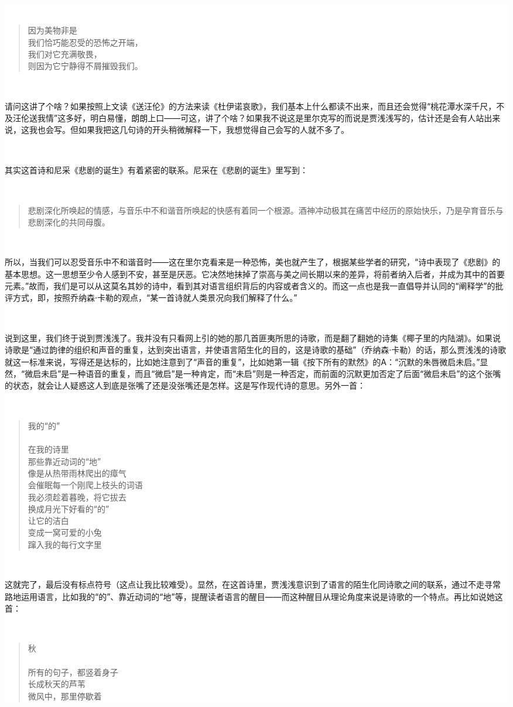  <p class="ztext-empty-paragraph"><br></p>
 <blockquote data-pid="4ydb2xpd">
  因为美物非是
  <br>
  我们恰巧能忍受的恐怖之开端，
  <br>
  我们对它充满敬畏，
  <br>
  则因为它宁静得不屑摧毁我们。
 </blockquote>
 <p class="ztext-empty-paragraph"><br></p>
 <p data-pid="EkhFj2FC">请问这讲了个啥？如果按照上文读《送汪伦》的方法来读《杜伊诺哀歌》，我们基本上什么都读不出来，而且还会觉得“桃花潭水深千尺，不及汪伦送我情”这多好，明白易懂，朗朗上口——可这，讲了个啥？如果我不说这是里尔克写的而说是贾浅浅写的，估计还是会有人站出来说，这我也会写。但如果我把这几句诗的开头稍微解释一下，我想觉得自己会写的人就不多了。</p>
 <p class="ztext-empty-paragraph"><br></p>
 <p data-pid="GwU0QkGx">其实这首诗和尼采《悲剧的诞生》有着紧密的联系。尼采在《悲剧的诞生》里写到：</p>
 <p class="ztext-empty-paragraph"><br></p>
 <blockquote data-pid="w8tO0RYD">
  悲剧深化所唤起的情感，与音乐中不和谐音所唤起的快感有着同一个根源。酒神冲动极其在痛苦中经历的原始快乐，乃是孕育音乐与悲剧深化的共同母腹。
 </blockquote>
 <p class="ztext-empty-paragraph"><br></p>
 <p data-pid="-jdbnA_m">所以，当我们可以忍受音乐中不和谐音时——这在里尔克看来是一种恐怖，美也就产生了，根据某些学者的研究，“诗中表现了《悲剧》的基本思想。这一思想至少令人感到不安，甚至是厌恶。它决然地抹掉了崇高与美之间长期以来的差异，将前者纳入后者，并成为其中的首要元素。”故而，我们是可以从这莫名其妙的诗中，看到其对语言组织背后的内容或者含义的。而这一点也是我一直倡导并认同的“阐释学”的批评方式，即，按照乔纳森·卡勒的观点，“某一首诗就人类景况向我们解释了什么。”</p>
 <p class="ztext-empty-paragraph"><br></p>
 <p data-pid="o_JKObRS">说到这里，我们终于说到贾浅浅了。我并没有只看网上引的她的那几首匪夷所思的诗歌，而是翻了翻她的诗集《椰子里的内陆湖》。如果说诗歌是“通过韵律的组织和声音的重复，达到突出语言，并使语言陌生化的目的，这是诗歌的基础”（乔纳森·卡勒）的话，那么贾浅浅的诗歌就这一标准来说，写得还是达标的，比如她注意到了“声音的重复”，比如她第一辑《按下所有的默然》的A：“沉默的朱唇微启未启。”显然，“微启未启”是一种语音的重复，而且“微启”是一种肯定，而“未启”则是一种否定，而前面的沉默更加否定了后面“微启未启”的这个张嘴的状态，就会让人疑惑这人到底是张嘴了还是没张嘴还是怎样。这是写作现代诗的意思。另外一首：</p>
 <p class="ztext-empty-paragraph"><br></p>
 <blockquote data-pid="lqgZvt5z">
  我的“的”
  <br>
  <br>
  在我的诗里
  <br>
  那些靠近动词的“地”
  <br>
  像是从热带雨林爬出的瘴气
  <br>
  会催眠每一个刚爬上枝头的词语
  <br>
  我必须趁着暮晚，将它拔去
  <br>
  换成月光下好看的“的”
  <br>
  让它的洁白
  <br>
  变成一窝可爱的小兔
  <br>
  蹿入我的每行文字里
 </blockquote>
 <p class="ztext-empty-paragraph"><br></p>
 <p data-pid="KseECW4S">这就完了，最后没有标点符号（这点让我比较难受）。显然，在这首诗里，贾浅浅意识到了语言的陌生化同诗歌之间的联系，通过不走寻常路地运用语言，比如我的“的”、靠近动词的“地”等，提醒读者语言的醒目——而这种醒目从理论角度来说是诗歌的一个特点。再比如说她这首：</p>
 <p class="ztext-empty-paragraph"><br></p>
 <blockquote data-pid="P7qizyKG">
  秋
  <br>
  <br>
  所有的句子，都竖着身子
  <br>
  长成秋天的芦苇
  <br>
  微风中，那里停歇着